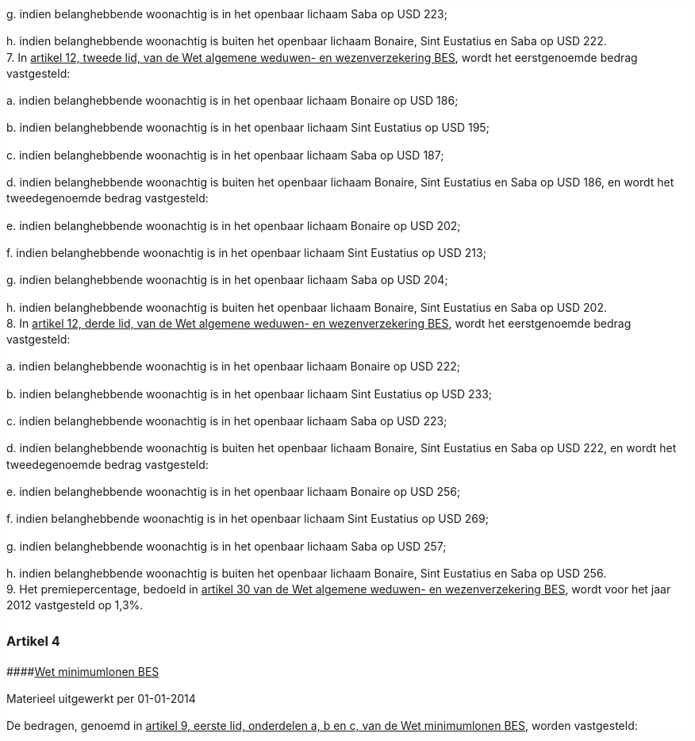 g. indien belanghebbende woonachtig is in het openbaar lichaam Saba op USD 223;  

h. indien belanghebbende woonachtig is buiten het openbaar lichaam Bonaire, Sint Eustatius en Saba op USD 222.     
7.  In [artikel 12, tweede lid, van de Wet algemene weduwen- en wezenverzekering BES](../../../../../../../../../wet-BES/wet/algemene/weduwen-/en/wezenverzekering/bes/BWBR0028387/README.md), wordt het eerstgenoemde bedrag vastgesteld: 

a. indien belanghebbende woonachtig is in het openbaar lichaam Bonaire op USD 186;  

b. indien belanghebbende woonachtig is in het openbaar lichaam Sint Eustatius op USD 195;  

c. indien belanghebbende woonachtig is in het openbaar lichaam Saba op USD 187;  

d. indien belanghebbende woonachtig is buiten het openbaar lichaam Bonaire, Sint Eustatius en Saba op USD 186, en wordt het tweedegenoemde bedrag vastgesteld:  

e. indien belanghebbende woonachtig is in het openbaar lichaam Bonaire op USD 202;  

f. indien belanghebbende woonachtig is in het openbaar lichaam Sint Eustatius op USD 213;  

g. indien belanghebbende woonachtig is in het openbaar lichaam Saba op USD 204;  

h. indien belanghebbende woonachtig is buiten het openbaar lichaam Bonaire, Sint Eustatius en Saba op USD 202.     
8.  In [artikel 12, derde lid, van de Wet algemene weduwen- en wezenverzekering BES](../../../../../../../../../wet-BES/wet/algemene/weduwen-/en/wezenverzekering/bes/BWBR0028387/README.md), wordt het eerstgenoemde bedrag vastgesteld: 

a. indien belanghebbende woonachtig is in het openbaar lichaam Bonaire op USD 222;  

b. indien belanghebbende woonachtig is in het openbaar lichaam Sint Eustatius op USD 233;  

c. indien belanghebbende woonachtig is in het openbaar lichaam Saba op USD 223;  

d. indien belanghebbende woonachtig is buiten het openbaar lichaam Bonaire, Sint Eustatius en Saba op USD 222, en wordt het tweedegenoemde bedrag vastgesteld:  

e. indien belanghebbende woonachtig is in het openbaar lichaam Bonaire op USD 256;  

f. indien belanghebbende woonachtig is in het openbaar lichaam Sint Eustatius op USD 269;  

g. indien belanghebbende woonachtig is in het openbaar lichaam Saba op USD 257;  

h. indien belanghebbende woonachtig is buiten het openbaar lichaam Bonaire, Sint Eustatius en Saba op USD 256.     
9.  Het premiepercentage, bedoeld in [artikel 30 van de Wet algemene weduwen- en wezenverzekering BES](../../../../../../../../../wet-BES/wet/algemene/weduwen-/en/wezenverzekering/bes/BWBR0028387/README.md), wordt voor het jaar 2012 vastgesteld op 1,3%.  

### Artikel  4  

####[Wet minimumlonen BES](../../../../../../../../../wet-BES/wet/minimumlonen/bes/BWBR0028170/README.md)

Materieel uitgewerkt per 01-01-2014 

De bedragen, genoemd in [artikel 9, eerste lid, onderdelen a, b en c, van de Wet minimumlonen BES](../../../../../../../../../wet-BES/wet/minimumlonen/bes/BWBR0028170/README.md), worden vastgesteld: 
